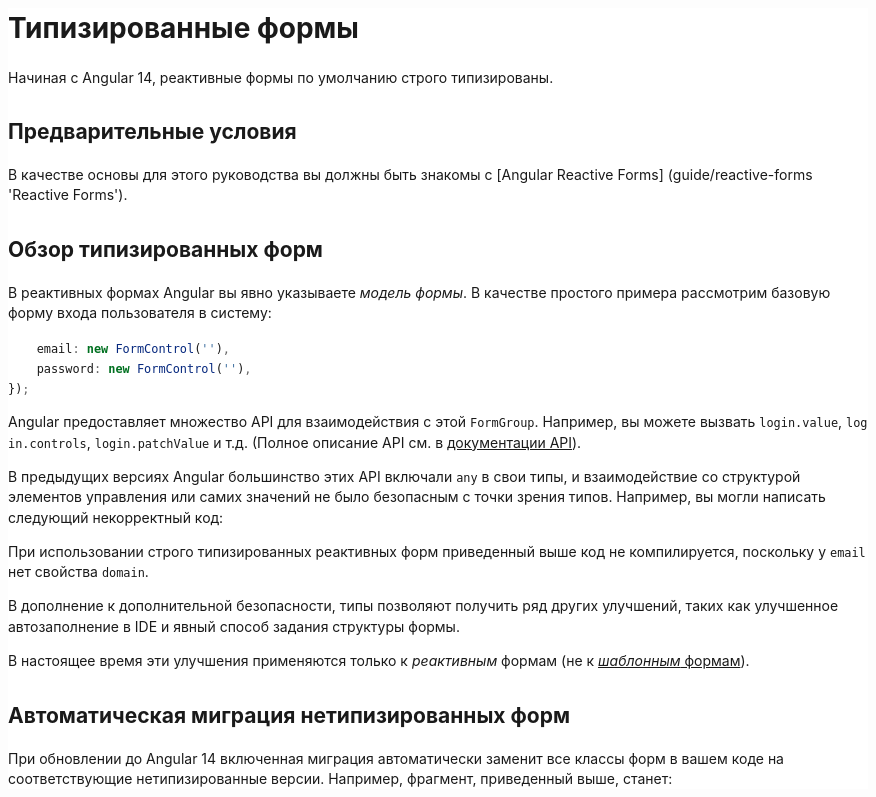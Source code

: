 # Типизированные формы

Начиная с Angular 14, реактивные формы по умолчанию строго типизированы.

<a id="предварительные условия"></a>

## Предварительные условия

В качестве основы для этого руководства вы должны быть знакомы с [Angular Reactive Forms] (guide/reactive-forms 'Reactive Forms').

<a id="intro"></a>

## Обзор типизированных форм

<iframe width="560" height="315" src="https://www.youtube.com/embed/L-odCf4MfJc" title="YouTube video player" frameborder="0" allow="accelerometer; clipboard-write; encrypted-media; gyroscope; picture-in-picture" allowfullscreen></iframe>

В реактивных формах Angular вы явно указываете _модель формы_. В качестве простого примера рассмотрим базовую форму входа пользователя в систему:

```ts const login = new FormGroup({
    email: new FormControl(''),
    password: new FormControl(''),
});
```

Angular предоставляет множество API для взаимодействия с этой `FormGroup`. Например, вы можете вызвать `login.value`, `login.controls`, `login.patchValue` и т.д. (Полное описание API см. в [документации API](api/forms/FormGroup)).

В предыдущих версиях Angular большинство этих API включали `any` в свои типы, и взаимодействие со структурой элементов управления или самих значений не было безопасным с точки зрения типов. Например, вы могли написать следующий некорректный код:

```ts const emailDomain = login.value.email.domain;

```

При использовании строго типизированных реактивных форм приведенный выше код не компилируется, поскольку у `email` нет свойства `domain`.

В дополнение к дополнительной безопасности, типы позволяют получить ряд других улучшений, таких как улучшенное автозаполнение в IDE и явный способ задания структуры формы.

В настоящее время эти улучшения применяются только к _реактивным_ формам (не к [_шаблонным_ формам](guide/forms 'Forms Guide')).

<a id="automated-migration"></a>

## Автоматическая миграция нетипизированных форм

При обновлении до Angular 14 включенная миграция автоматически заменит все классы форм в вашем коде на соответствующие нетипизированные версии. Например, фрагмент, приведенный выше, станет:


[ninjasquadtypedformsblog]: https://blog.ninja-squad.com/2022/04/21/strictly-typed-forms-angular/ 'NinjaSquad | Strictly typed forms in Angular'